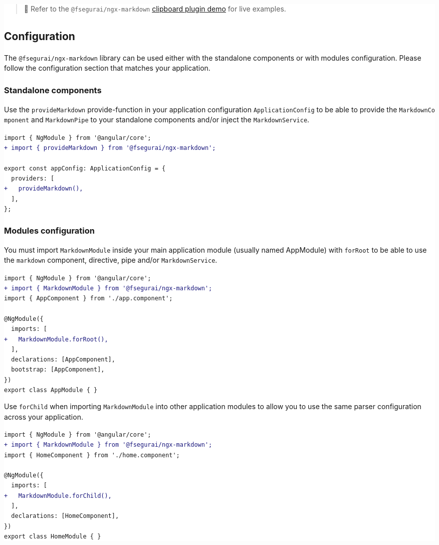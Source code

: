 > :blue_book: Refer to the `@fsegurai/ngx-markdown` [clipboard plugin demo](https://fsegurai.github.io/ngx-markdown/plugins#clipboard) for live examples.

## Configuration

The `@fsegurai/ngx-markdown` library can be used either with the standalone components or with modules configuration. Please follow the configuration section that matches your application.

### Standalone components

Use the `provideMarkdown` provide-function in your application configuration `ApplicationConfig` to be able to provide the `MarkdownComponent` and `MarkdownPipe` to your standalone components and/or inject the `MarkdownService`.

```diff
import { NgModule } from '@angular/core';
+ import { provideMarkdown } from '@fsegurai/ngx-markdown';

export const appConfig: ApplicationConfig = {
  providers: [
+   provideMarkdown(),
  ],
};
```

### Modules configuration

You must import `MarkdownModule` inside your main application module (usually named AppModule) with `forRoot` to be able to use the `markdown` component, directive, pipe and/or `MarkdownService`.

```diff
import { NgModule } from '@angular/core';
+ import { MarkdownModule } from '@fsegurai/ngx-markdown';
import { AppComponent } from './app.component';

@NgModule({
  imports: [
+   MarkdownModule.forRoot(),
  ],
  declarations: [AppComponent],
  bootstrap: [AppComponent],
})
export class AppModule { }
```

Use `forChild` when importing `MarkdownModule` into other application modules to allow you to use the same parser configuration across your application.

```diff
import { NgModule } from '@angular/core';
+ import { MarkdownModule } from '@fsegurai/ngx-markdown';
import { HomeComponent } from './home.component';

@NgModule({
  imports: [
+   MarkdownModule.forChild(),
  ],
  declarations: [HomeComponent],
})
export class HomeModule { }
```
